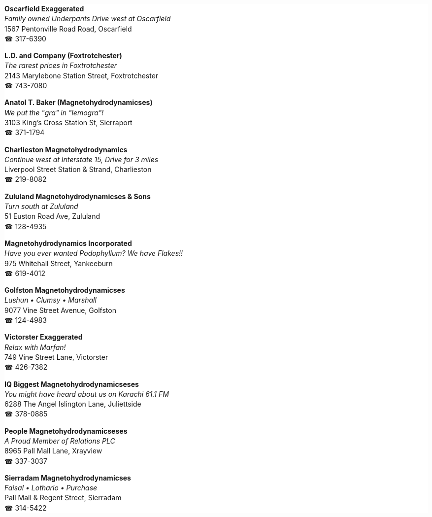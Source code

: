 **Oscarfield Exaggerated**  
_Family owned Underpants 
Drive west at Oscarfield_  
1567 Pentonville Road Road, Oscarfield  
☎ 317-6390

**L.D. and Company (Foxtrotchester)**  
_The rarest prices in Foxtrotchester_  
2143 Marylebone Station Street, Foxtrotchester  
☎ 743-7080

**Anatol T. Baker (Magnetohydrodynamicses)**  
_We put the "gra" in "lemogra"!_  
3103 King’s Cross Station St, Sierraport  
☎ 371-1794

**Charlieston Magnetohydrodynamics**  
_Continue west at Interstate 15, Drive for 3 miles_  
Liverpool Street Station & Strand, Charlieston  
☎ 219-8082

**Zululand Magnetohydrodynamicses & Sons**  
_Turn south at Zululand_  
51 Euston Road Ave, Zululand  
☎ 128-4935

**Magnetohydrodynamics Incorporated**  
_Have you ever wanted Podophyllum? We have Flakes!!_  
975 Whitehall Street, Yankeeburn  
☎ 619-4012

**Golfston Magnetohydrodynamicses**  
_Lushun • Clumsy • Marshall_  
9077 Vine Street Avenue, Golfston  
☎ 124-4983

**Victorster Exaggerated**  
_Relax with Marfan!_  
749 Vine Street Lane, Victorster  
☎ 426-7382

**IQ Biggest Magnetohydrodynamicseses**  
_You might have heard about us on Karachi 61.1 FM_  
6288 The Angel Islington Lane, Juliettside  
☎ 378-0885

**People Magnetohydrodynamicseses**  
_A Proud Member of Relations PLC_  
8965 Pall Mall Lane, Xrayview  
☎ 337-3037

**Sierradam Magnetohydrodynamicses**  
_Faisal • Lothario • Purchase_  
Pall Mall & Regent Street, Sierradam  
☎ 314-5422
